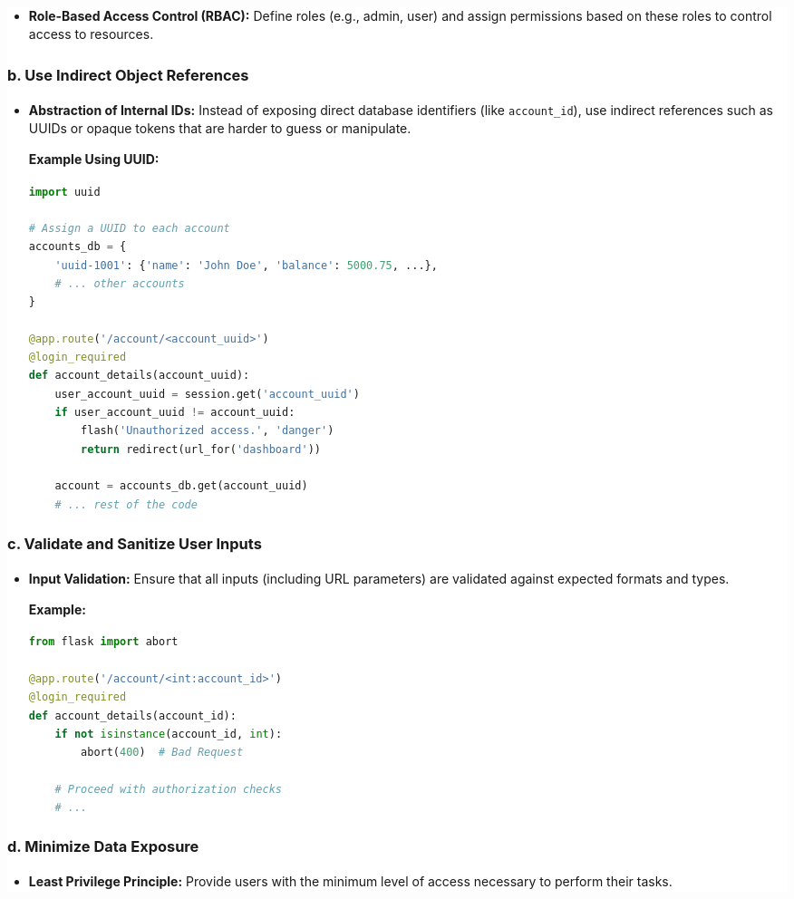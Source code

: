 - **Role-Based Access Control (RBAC):** Define roles (e.g., admin, user) and assign permissions based on these roles to control access to resources.

### **b. Use Indirect Object References**

- **Abstraction of Internal IDs:** Instead of exposing direct database identifiers (like `account_id`), use indirect references such as UUIDs or opaque tokens that are harder to guess or manipulate.

  **Example Using UUID:**
  ```python
  import uuid

  # Assign a UUID to each account
  accounts_db = {
      'uuid-1001': {'name': 'John Doe', 'balance': 5000.75, ...},
      # ... other accounts
  }

  @app.route('/account/<account_uuid>')
  @login_required
  def account_details(account_uuid):
      user_account_uuid = session.get('account_uuid')
      if user_account_uuid != account_uuid:
          flash('Unauthorized access.', 'danger')
          return redirect(url_for('dashboard'))
      
      account = accounts_db.get(account_uuid)
      # ... rest of the code
  ```

### **c. Validate and Sanitize User Inputs**

- **Input Validation:** Ensure that all inputs (including URL parameters) are validated against expected formats and types.
  
  **Example:**
  ```python
  from flask import abort

  @app.route('/account/<int:account_id>')
  @login_required
  def account_details(account_id):
      if not isinstance(account_id, int):
          abort(400)  # Bad Request
      
      # Proceed with authorization checks
      # ...
  ```

### **d. Minimize Data Exposure**

- **Least Privilege Principle:** Provide users with the minimum level of access necessary to perform their tasks.
  
